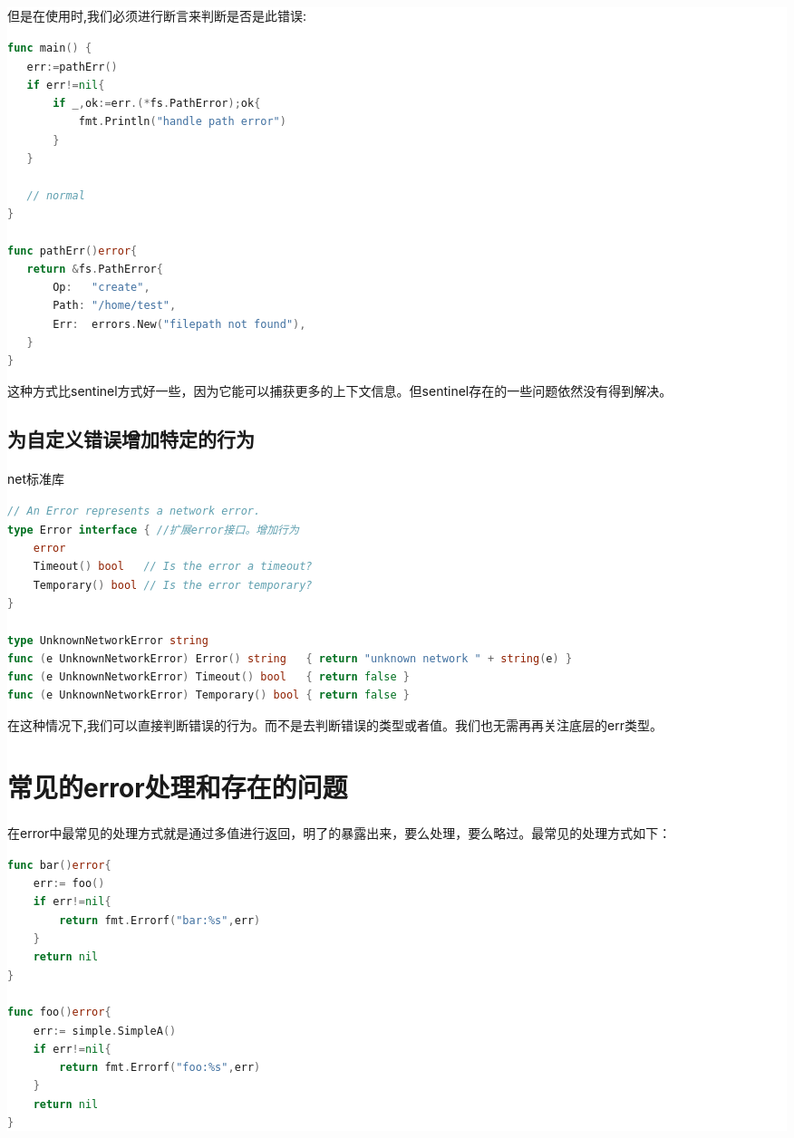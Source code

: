  但是在使用时,我们必须进行断言来判断是否是此错误:
 
 ```go
func main() {
	err:=pathErr()
	if err!=nil{
		if _,ok:=err.(*fs.PathError);ok{
			fmt.Println("handle path error")
		}
	}

	// normal
}

func pathErr()error{
	return &fs.PathError{
		Op:   "create",
		Path: "/home/test",
		Err:  errors.New("filepath not found"),
	}
}
 ```
 
 这种方式比sentinel方式好一些，因为它能可以捕获更多的上下文信息。但sentinel存在的一些问题依然没有得到解决。
 
 ## 为自定义错误增加特定的行为
 
net标准库

```go
// An Error represents a network error.
type Error interface { //扩展error接口。增加行为
	error
	Timeout() bool   // Is the error a timeout?
	Temporary() bool // Is the error temporary?
}

type UnknownNetworkError string
func (e UnknownNetworkError) Error() string   { return "unknown network " + string(e) }
func (e UnknownNetworkError) Timeout() bool   { return false }
func (e UnknownNetworkError) Temporary() bool { return false }
```

在这种情况下,我们可以直接判断错误的行为。而不是去判断错误的类型或者值。我们也无需再再关注底层的err类型。


# 常见的error处理和存在的问题

在error中最常见的处理方式就是通过多值进行返回，明了的暴露出来，要么处理，要么略过。最常见的处理方式如下：

```go
func bar()error{
	err:= foo()
	if err!=nil{
		return fmt.Errorf("bar:%s",err)
	}
	return nil
}

func foo()error{
	err:= simple.SimpleA()
	if err!=nil{
		return fmt.Errorf("foo:%s",err)
	}
	return nil
}
```